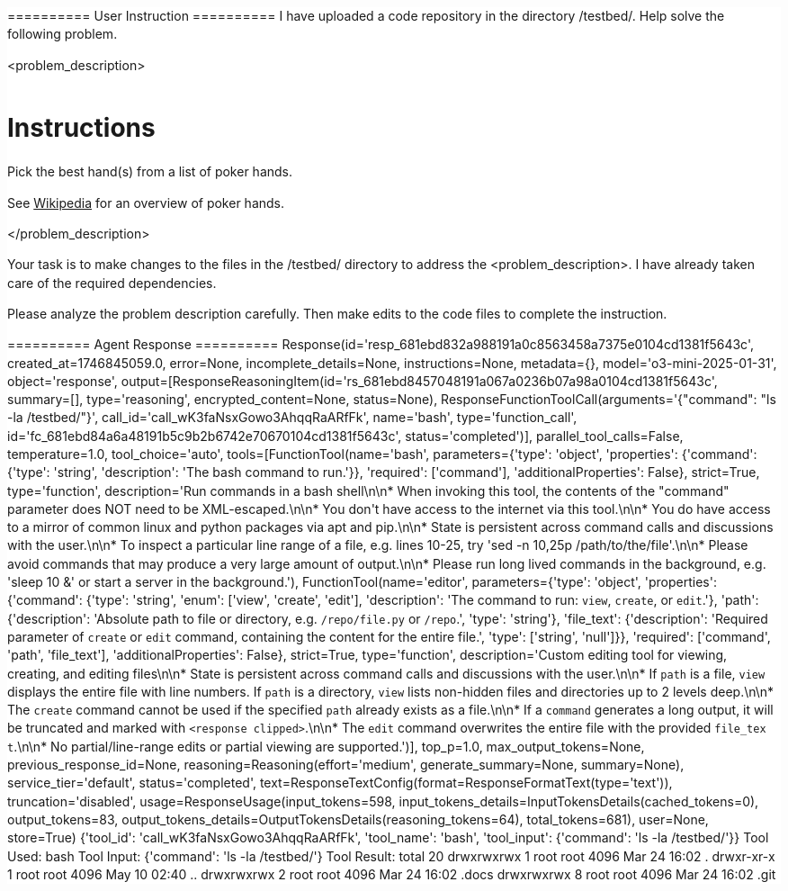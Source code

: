 
========== User Instruction ==========
I have uploaded a code repository in the directory /testbed/. Help solve the following problem.

<problem_description>
# Instructions

Pick the best hand(s) from a list of poker hands.

See [Wikipedia][poker-hands] for an overview of poker hands.

[poker-hands]: https://en.wikipedia.org/wiki/List_of_poker_hands



</problem_description>

Your task is to make changes to the files in the /testbed/ directory to address the <problem_description>. I have already taken care of the required dependencies.


Please analyze the problem description carefully. Then make edits to the code files to complete the instruction.

========== Agent Response ==========
Response(id='resp_681ebd832a988191a0c8563458a7375e0104cd1381f5643c', created_at=1746845059.0, error=None, incomplete_details=None, instructions=None, metadata={}, model='o3-mini-2025-01-31', object='response', output=[ResponseReasoningItem(id='rs_681ebd8457048191a067a0236b07a98a0104cd1381f5643c', summary=[], type='reasoning', encrypted_content=None, status=None), ResponseFunctionToolCall(arguments='{"command": "ls -la /testbed/"}', call_id='call_wK3faNsxGowo3AhqqRaARfFk', name='bash', type='function_call', id='fc_681ebd84a6a48191b5c9b2b6742e70670104cd1381f5643c', status='completed')], parallel_tool_calls=False, temperature=1.0, tool_choice='auto', tools=[FunctionTool(name='bash', parameters={'type': 'object', 'properties': {'command': {'type': 'string', 'description': 'The bash command to run.'}}, 'required': ['command'], 'additionalProperties': False}, strict=True, type='function', description='Run commands in a bash shell\n\n* When invoking this tool, the contents of the "command" parameter does NOT need to be XML-escaped.\n\n* You don\'t have access to the internet via this tool.\n\n* You do have access to a mirror of common linux and python packages via apt and pip.\n\n* State is persistent across command calls and discussions with the user.\n\n* To inspect a particular line range of a file, e.g. lines 10-25, try \'sed -n 10,25p /path/to/the/file\'.\n\n* Please avoid commands that may produce a very large amount of output.\n\n* Please run long lived commands in the background, e.g. \'sleep 10 &\' or start a server in the background.'), FunctionTool(name='editor', parameters={'type': 'object', 'properties': {'command': {'type': 'string', 'enum': ['view', 'create', 'edit'], 'description': 'The command to run: `view`, `create`, or `edit`.'}, 'path': {'description': 'Absolute path to file or directory, e.g. `/repo/file.py` or `/repo`.', 'type': 'string'}, 'file_text': {'description': 'Required parameter of `create` or `edit` command, containing the content for the entire file.', 'type': ['string', 'null']}}, 'required': ['command', 'path', 'file_text'], 'additionalProperties': False}, strict=True, type='function', description='Custom editing tool for viewing, creating, and editing files\n\n* State is persistent across command calls and discussions with the user.\n\n* If `path` is a file, `view` displays the entire file with line numbers. If `path` is a directory, `view` lists non-hidden files and directories up to 2 levels deep.\n\n* The `create` command cannot be used if the specified `path` already exists as a file.\n\n* If a `command` generates a long output, it will be truncated and marked with `<response clipped>`.\n\n* The `edit` command overwrites the entire file with the provided `file_text`.\n\n* No partial/line-range edits or partial viewing are supported.')], top_p=1.0, max_output_tokens=None, previous_response_id=None, reasoning=Reasoning(effort='medium', generate_summary=None, summary=None), service_tier='default', status='completed', text=ResponseTextConfig(format=ResponseFormatText(type='text')), truncation='disabled', usage=ResponseUsage(input_tokens=598, input_tokens_details=InputTokensDetails(cached_tokens=0), output_tokens=83, output_tokens_details=OutputTokensDetails(reasoning_tokens=64), total_tokens=681), user=None, store=True)
{'tool_id': 'call_wK3faNsxGowo3AhqqRaARfFk', 'tool_name': 'bash', 'tool_input': {'command': 'ls -la /testbed/'}}
Tool Used: bash
Tool Input: {'command': 'ls -la /testbed/'}
Tool Result: total 20
drwxrwxrwx 1 root root 4096 Mar 24 16:02 .
drwxr-xr-x 1 root root 4096 May 10 02:40 ..
drwxrwxrwx 2 root root 4096 Mar 24 16:02 .docs
drwxrwxrwx 8 root root 4096 Mar 24 16:02 .git